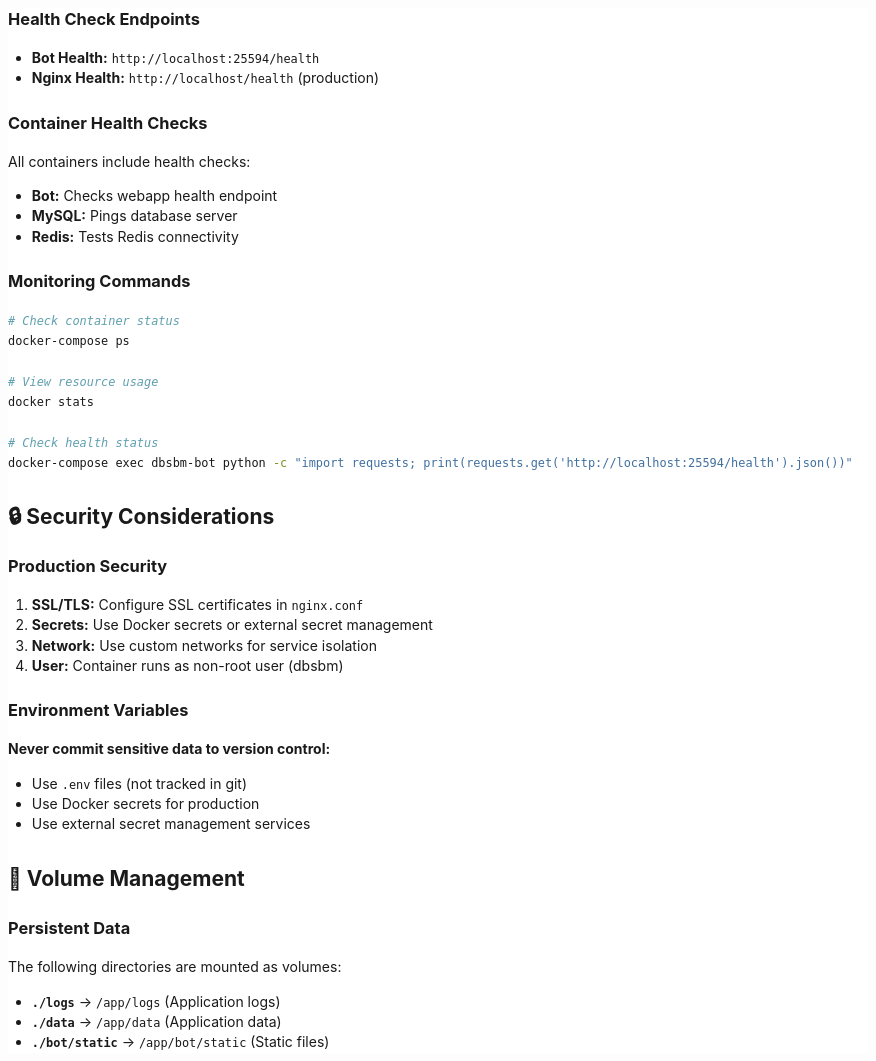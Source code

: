 ### Health Check Endpoints

- **Bot Health:** `http://localhost:25594/health`
- **Nginx Health:** `http://localhost/health` (production)

### Container Health Checks

All containers include health checks:
- **Bot:** Checks webapp health endpoint
- **MySQL:** Pings database server
- **Redis:** Tests Redis connectivity

### Monitoring Commands

```bash
# Check container status
docker-compose ps

# View resource usage
docker stats

# Check health status
docker-compose exec dbsbm-bot python -c "import requests; print(requests.get('http://localhost:25594/health').json())"
```

## 🔒 Security Considerations

### Production Security

1. **SSL/TLS:** Configure SSL certificates in `nginx.conf`
2. **Secrets:** Use Docker secrets or external secret management
3. **Network:** Use custom networks for service isolation
4. **User:** Container runs as non-root user (dbsbm)

### Environment Variables

**Never commit sensitive data to version control:**
- Use `.env` files (not tracked in git)
- Use Docker secrets for production
- Use external secret management services

## 📁 Volume Management

### Persistent Data

The following directories are mounted as volumes:

- **`./logs`** → `/app/logs` (Application logs)
- **`./data`** → `/app/data` (Application data)
- **`./bot/static`** → `/app/bot/static` (Static files)
